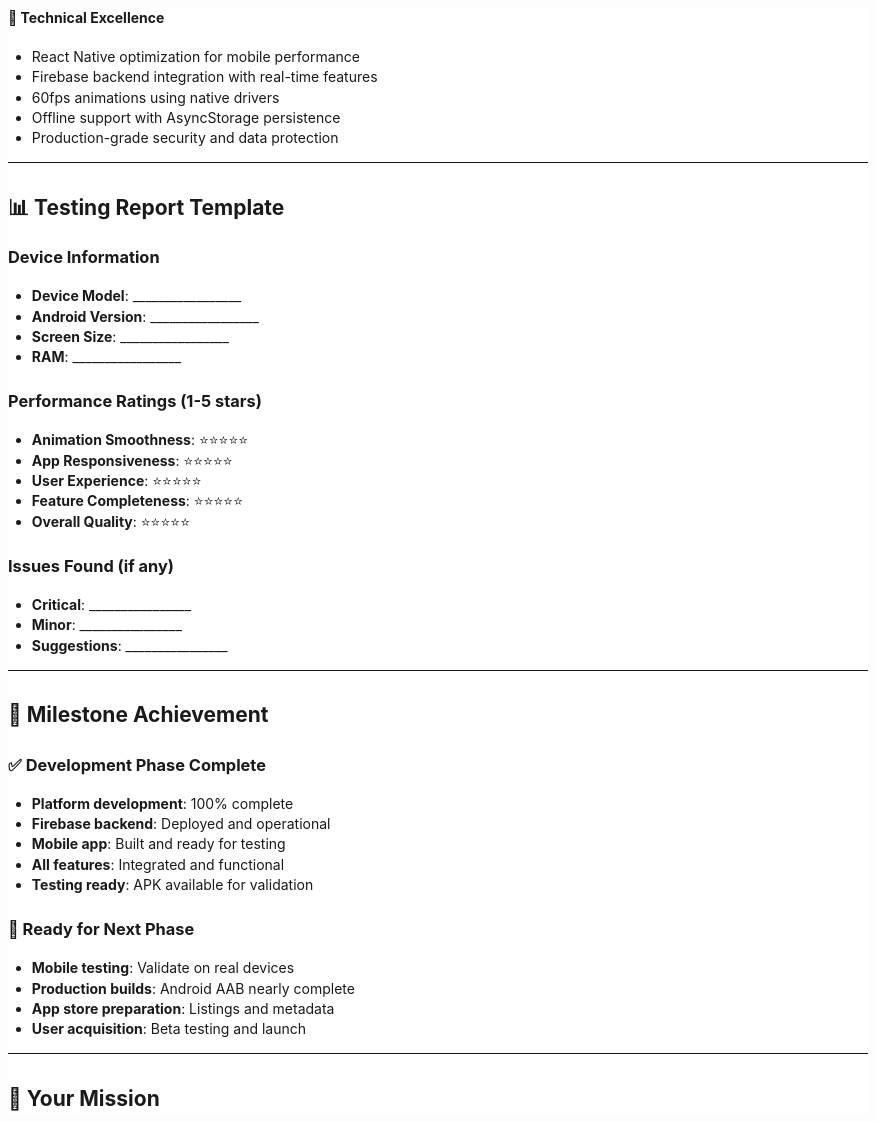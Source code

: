 #### **🔧 Technical Excellence**
- React Native optimization for mobile performance
- Firebase backend integration with real-time features
- 60fps animations using native drivers
- Offline support with AsyncStorage persistence
- Production-grade security and data protection

---

## 📊 **Testing Report Template**

### **Device Information**
- **Device Model**: _________________
- **Android Version**: _________________
- **Screen Size**: _________________
- **RAM**: _________________

### **Performance Ratings** (1-5 stars)
- **Animation Smoothness**: ⭐⭐⭐⭐⭐
- **App Responsiveness**: ⭐⭐⭐⭐⭐
- **User Experience**: ⭐⭐⭐⭐⭐
- **Feature Completeness**: ⭐⭐⭐⭐⭐
- **Overall Quality**: ⭐⭐⭐⭐⭐

### **Issues Found** (if any)
- **Critical**: ________________
- **Minor**: ________________
- **Suggestions**: ________________

---

## 🎊 **Milestone Achievement**

### **✅ Development Phase Complete**
- **Platform development**: 100% complete
- **Firebase backend**: Deployed and operational
- **Mobile app**: Built and ready for testing
- **All features**: Integrated and functional
- **Testing ready**: APK available for validation

### **🚀 Ready for Next Phase**
- **Mobile testing**: Validate on real devices
- **Production builds**: Android AAB nearly complete
- **App store preparation**: Listings and metadata
- **User acquisition**: Beta testing and launch

---

## 🎯 **Your Mission**
